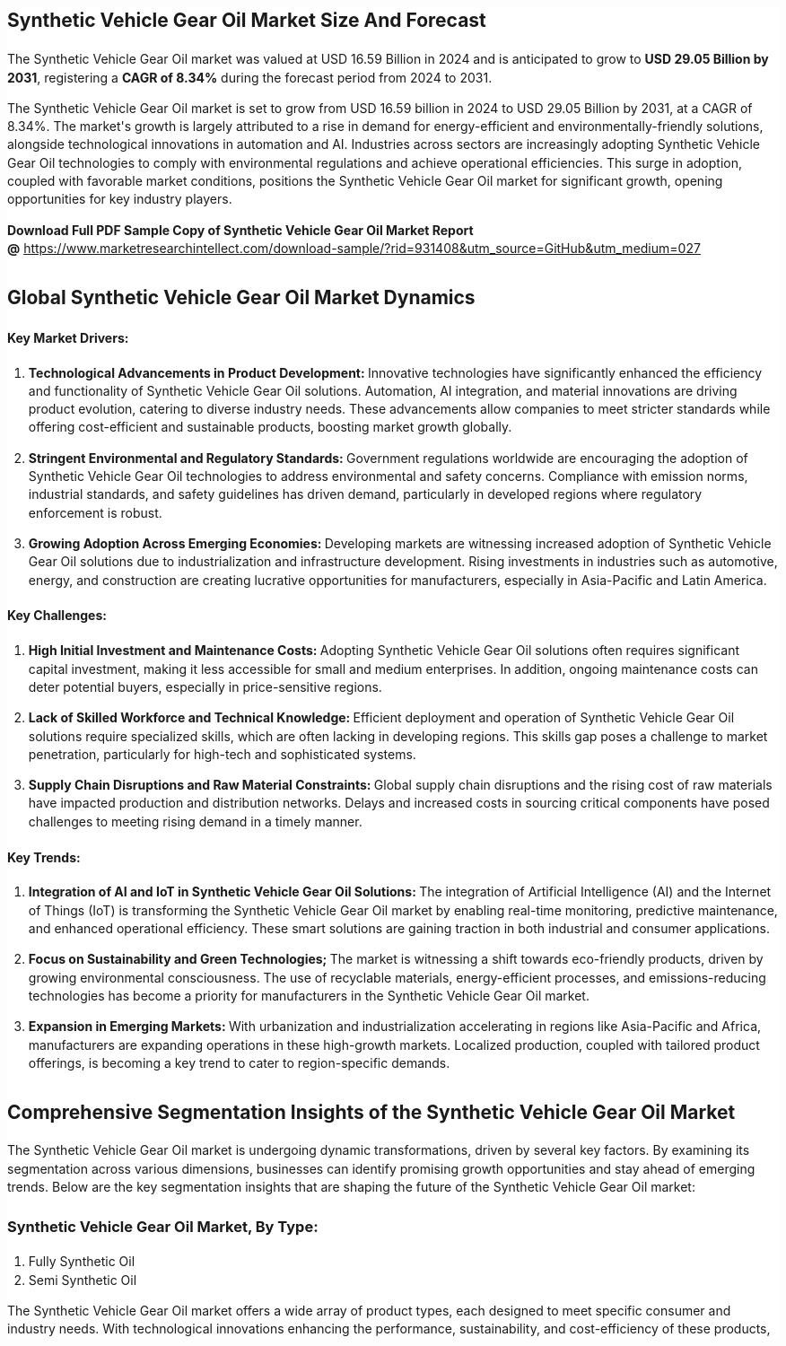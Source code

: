 <h2>Synthetic Vehicle Gear Oil Market Size And Forecast</h2><p>The Synthetic Vehicle Gear Oil market was valued at USD 16.59 Billion in 2024 and is anticipated to grow to <strong>USD 29.05 Billion by 2031</strong>, registering a <strong>CAGR of 8.34%</strong> during the forecast period from 2024 to 2031.</p><p>The Synthetic Vehicle Gear Oil market is set to grow from USD 16.59 billion in 2024 to USD 29.05 Billion by 2031, at a CAGR of 8.34%. The market's growth is largely attributed to a rise in demand for energy-efficient and environmentally-friendly solutions, alongside technological innovations in automation and AI. Industries across sectors are increasingly adopting Synthetic Vehicle Gear Oil technologies to comply with environmental regulations and achieve operational efficiencies. This surge in adoption, coupled with favorable market conditions, positions the Synthetic Vehicle Gear Oil market for significant growth, opening opportunities for key industry players.</p><p><strong>Download Full PDF Sample Copy of Synthetic Vehicle Gear Oil Market Report @</strong>&nbsp;<a href="https://www.marketresearchintellect.com/download-sample/?rid=931408&amp;utm_source=GitHub&amp;utm_medium=027">https://www.marketresearchintellect.com/download-sample/?rid=931408&amp;utm_source=GitHub&amp;utm_medium=027</a></p><h2>Global Synthetic Vehicle Gear Oil Market Dynamics</h2><h4><strong>Key Market Drivers:</strong></h4><ol><li><p><strong>Technological Advancements in Product Development:&nbsp;</strong>Innovative technologies have significantly enhanced the efficiency and functionality of Synthetic Vehicle Gear Oil solutions. Automation, AI integration, and material innovations are driving product evolution, catering to diverse industry needs. These advancements allow companies to meet stricter standards while offering cost-efficient and sustainable products, boosting market growth globally.</p></li><li><p><strong>Stringent Environmental and Regulatory Standards:&nbsp;</strong>Government regulations worldwide are encouraging the adoption of Synthetic Vehicle Gear Oil technologies to address environmental and safety concerns. Compliance with emission norms, industrial standards, and safety guidelines has driven demand, particularly in developed regions where regulatory enforcement is robust.</p></li><li><p><strong>Growing Adoption Across Emerging Economies:&nbsp;</strong>Developing markets are witnessing increased adoption of Synthetic Vehicle Gear Oil solutions due to industrialization and infrastructure development. Rising investments in industries such as automotive, energy, and construction are creating lucrative opportunities for manufacturers, especially in Asia-Pacific and Latin America.</p></li></ol><h4><strong>Key Challenges:</strong></h4><ol><li><p><strong>High Initial Investment and Maintenance Costs:&nbsp;</strong>Adopting Synthetic Vehicle Gear Oil solutions often requires significant capital investment, making it less accessible for small and medium enterprises. In addition, ongoing maintenance costs can deter potential buyers, especially in price-sensitive regions.</p></li><li><p><strong>Lack of Skilled Workforce and Technical Knowledge:&nbsp;</strong>Efficient deployment and operation of Synthetic Vehicle Gear Oil solutions require specialized skills, which are often lacking in developing regions. This skills gap poses a challenge to market penetration, particularly for high-tech and sophisticated systems.</p></li><li><p><strong>Supply Chain Disruptions and Raw Material Constraints:&nbsp;</strong>Global supply chain disruptions and the rising cost of raw materials have impacted production and distribution networks. Delays and increased costs in sourcing critical components have posed challenges to meeting rising demand in a timely manner.</p></li></ol><h4><strong>Key Trends:</strong></h4><ol><li><p><strong>Integration of AI and IoT in Synthetic Vehicle Gear Oil Solutions:&nbsp;</strong>The integration of Artificial Intelligence (AI) and the Internet of Things (IoT) is transforming the Synthetic Vehicle Gear Oil market by enabling real-time monitoring, predictive maintenance, and enhanced operational efficiency. These smart solutions are gaining traction in both industrial and consumer applications.</p></li><li><p><strong>Focus on Sustainability and Green Technologies;&nbsp;</strong>The market is witnessing a shift towards eco-friendly products, driven by growing environmental consciousness. The use of recyclable materials, energy-efficient processes, and emissions-reducing technologies has become a priority for manufacturers in the Synthetic Vehicle Gear Oil market.</p></li><li><p><strong>Expansion in Emerging Markets:&nbsp;</strong>With urbanization and industrialization accelerating in regions like Asia-Pacific and Africa, manufacturers are expanding operations in these high-growth markets. Localized production, coupled with tailored product offerings, is becoming a key trend to cater to region-specific demands.</p></li></ol><div class="article-main__content" data-test-id="publishing-text-block"><h2>Comprehensive Segmentation Insights of the Synthetic Vehicle Gear Oil Market</h2><p>The Synthetic Vehicle Gear Oil market is undergoing dynamic transformations, driven by several key factors. By examining its segmentation across various dimensions, businesses can identify promising growth opportunities and stay ahead of emerging trends. Below are the key segmentation insights that are shaping the future of the Synthetic Vehicle Gear Oil market:</p><h3><strong>Synthetic Vehicle Gear Oil Market, By Type:<br /></strong></h3><ol><li>Fully Synthetic Oil<li> Semi Synthetic Oil</li></ol><p>The Synthetic Vehicle Gear Oil market offers a wide array of product types, each designed to meet specific consumer and industry needs. With technological innovations enhancing the performance, sustainability, and cost-efficiency of these products,